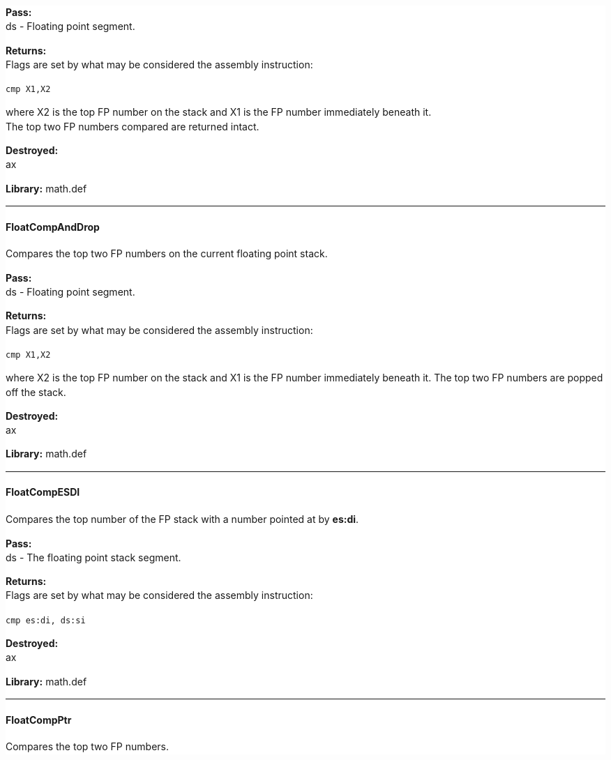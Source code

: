 **Pass:**  
ds - Floating point segment. 

**Returns:**  
Flags are set by what may be considered the assembly instruction:

    cmp X1,X2

where X2 is the top FP number on the stack and X1 is the FP number 
immediately beneath it.  
The top two FP numbers compared are returned intact.

**Destroyed:**  
ax

**Library:** math.def

----------
#### FloatCompAndDrop
Compares the top two FP numbers on the current floating point stack.

**Pass:**  
ds - Floating point segment.

**Returns:**  
Flags are set by what may be considered the assembly instruction:

    cmp X1,X2

where X2 is the top FP number on the stack and X1 is the FP number 
immediately beneath it. 
The top two FP numbers are popped off the stack.

**Destroyed:**  
ax

**Library:** math.def

----------
#### FloatCompESDI
Compares the top number of the FP stack with a number pointed at by 
**es:di**. 

**Pass:**  
ds - The floating point stack segment.

**Returns:**  
Flags are set by what may be considered the assembly instruction:

    cmp es:di, ds:si

**Destroyed:**  
ax

**Library:** math.def

----------
#### FloatCompPtr
Compares the top two FP numbers.
